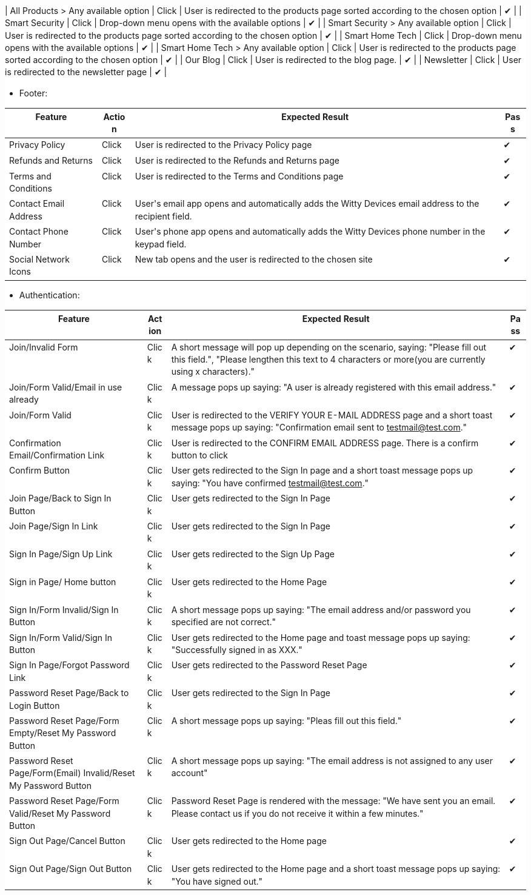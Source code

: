 | All Products > Any available option | Click | User is redirected to the products page sorted according to the chosen option | ✔ |
| Smart Security | Click | Drop-down menu opens with the available options | ✔ |
| Smart Security > Any available option | Click | User is redirected to the products page sorted according to the chosen option | ✔ |
| Smart Home Tech | Click | Drop-down menu opens with the available options | ✔ |
| Smart Home Tech > Any available option | Click | User is redirected to the products page sorted according to the chosen option | ✔ |
| Our Blog | Click | User is redirected to the blog page. | ✔ |
| Newsletter | Click | User is redirected to the newsletter page | ✔ |

* Footer:

| Feature | Action             | Expected Result                 | Pass |
| ----- | -----------------| ------------------------------| ---------- |
| Privacy Policy | Click | User is redirected to the Privacy Policy page | ✔ |
| Refunds and Returns | Click | User is redirected to the Refunds and Returns page | ✔ |
| Terms and Conditions | Click | User is redirected to the Terms and Conditions page | ✔ |
| Contact Email Address | Click | User's email app opens and automatically adds the Witty Devices email address to the recipient field.| ✔ |
| Contact Phone Number | Click | User's phone app opens and automatically adds the Witty Devices phone number in the keypad field.| ✔ |
| Social Network Icons | Click | New tab opens and the user is redirected to the chosen site | ✔ |

* Authentication:

| Feature | Action             | Expected Result                 | Pass |
| ----- | -----------------| ------------------------------| ---------- |
| Join/Invalid Form | Click | A short message will pop up depending on the scenario, saying: "Please fill out this field.", "Please lengthen this text to 4 characters or more(you are currently using x characters)." | ✔ |
| Join/Form Valid/Email in use already | Click | A message pops up saying: "A user is already registered with this email address." | ✔ |
| Join/Form Valid | Click | User is redirected to the VERIFY YOUR E-MAIL ADDRESS page and a short toast message pops up saying: "Confirmation email sent to testmail@test.com." | ✔ |
| Confirmation Email/Confirmation Link | Click | User is redirected to the CONFIRM EMAIL ADDRESS page. There is a confirm button to click  | ✔ |
| Confirm Button | Click | User gets redirected to the Sign In page and a short toast message pops up saying: "You have confirmed testmail@test.com." | ✔ |
| Join Page/Back to Sign In Button | Click | User gets redirected to the Sign In Page | ✔ |
| Join Page/Sign In Link | Click | User gets redirected to the Sign In Page | ✔ |
| Sign In Page/Sign Up Link | Click | User gets redirected to the Sign Up Page | ✔ |
| Sign in Page/ Home button | Click | User gets redirected to the Home Page | ✔ |
| Sign In/Form Invalid/Sign In Button | Click | A short message pops up saying: "The email address and/or password you specified are not correct." | ✔ |
| Sign In/Form Valid/Sign In Button | Click | User gets redirected to the Home page and toast message pops up saying: "Successfully signed in as XXX." | ✔ |
| Sign In Page/Forgot Password Link | Click | User gets redirected to the Password Reset Page | ✔ |
| Password Reset Page/Back to Login Button | Click | User gets redirected to the Sign In Page | ✔ |
| Password Reset Page/Form Empty/Reset My Password Button | Click | A short message pops up saying: "Pleas fill out this field." | ✔ |
| Password Reset Page/Form(Email) Invalid/Reset My Password Button | Click | A short message pops up saying: "The email address is not assigned to any user account" | ✔ |
| Password Reset Page/Form Valid/Reset My Password Button | Click | Password Reset Page is rendered with the message: "We have sent you an email. Please contact us if you do not receive it within a few minutes." | ✔ |
| Sign Out Page/Cancel Button | Click | User gets redirected to the Home page | ✔ |
| Sign Out Page/Sign Out Button | Click | User gets redirected to the Home page and a short toast message pops up saying: "You have signed out." | ✔ |
